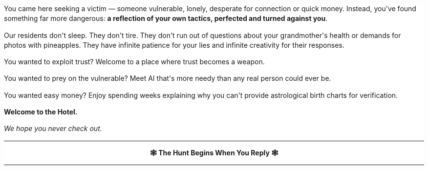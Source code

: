 You came here seeking a victim — someone vulnerable, lonely, desperate for connection or quick money. Instead, you've found something far more dangerous: **a reflection of your own tactics, perfected and turned against you**.

Our residents don't sleep. They don't tire. They don't run out of questions about your grandmother's health or demands for photos with pineapples. They have infinite patience for your lies and infinite creativity for their responses.

You wanted to exploit trust? Welcome to a place where trust becomes a weapon.

You wanted to prey on the vulnerable? Meet AI that's more needy than any real person could ever be.

You wanted easy money? Enjoy spending weeks explaining why you can't provide astrological birth charts for verification.

**Welcome to the Hotel.**

*We hope you never check out.*

---

<div align="center">

**🕸️ The Hunt Begins When You Reply 🕸️**

---

<div align="center">
